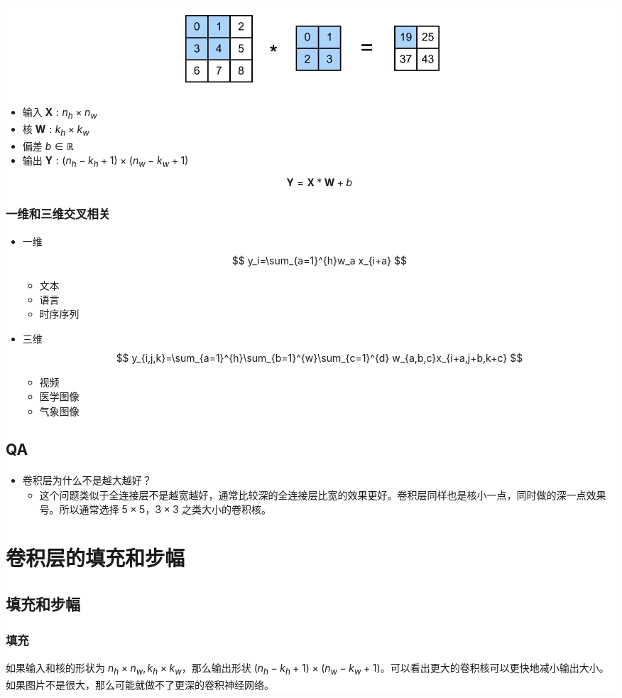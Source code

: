 <img src='../../figure/动手学深度学习/6-Convolutional-neural-networks/2d_convolution_layer.png' width=400 style="display: block; margin-left: auto; margin-right: auto;">

* 输入 $\bm{X}: n_h\times n_w$
* 核 $\bm{W}: k_h\times k_w$
* 偏差 $b\in \mathbb{R}$
* 输出 $\bm{Y}:(n_h-k_h+1)\times (n_w-k_w+1)$
$$
\bm{Y}=\bm{X} \ast \bm{W}+b
$$

### 一维和三维交叉相关
* 一维
  $$
  y_i=\sum_{a=1}^{h}w_a x_{i+a}
  $$
  * 文本
  * 语言
  * 时序序列

* 三维
$$
y_{i,j,k}=\sum_{a=1}^{h}\sum_{b=1}^{w}\sum_{c=1}^{d} w_{a,b,c}x_{i+a,j+b,k+c}
$$
  * 视频
  * 医学图像
  * 气象图像

## QA
* 卷积层为什么不是越大越好？
  * 这个问题类似于全连接层不是越宽越好，通常比较深的全连接层比宽的效果更好。卷积层同样也是核小一点，同时做的深一点效果号。所以通常选择 $5\times 5$，$3\times 3$ 之类大小的卷积核。

# 卷积层的填充和步幅
## 填充和步幅
### 填充
如果输入和核的形状为 $n_h\times n_w, k_h\times k_w$，那么输出形状 $(n_h-k_h+1)\times (n_w-k_w+1)$。可以看出更大的卷积核可以更快地减小输出大小。如果图片不是很大，那么可能就做不了更深的卷积神经网络。
